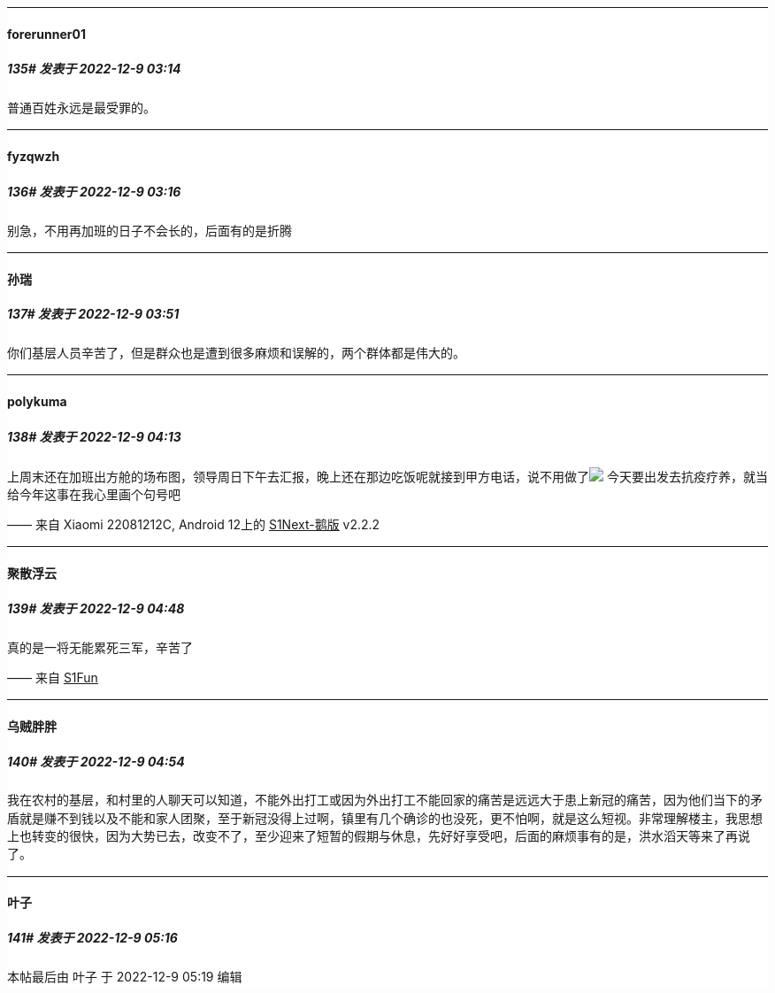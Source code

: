 *****

####  forerunner01  
##### 135#       发表于 2022-12-9 03:14

普通百姓永远是最受罪的。

*****

####  fyzqwzh  
##### 136#       发表于 2022-12-9 03:16

别急，不用再加班的日子不会长的，后面有的是折腾

*****

####  孙瑞  
##### 137#       发表于 2022-12-9 03:51

你们基层人员辛苦了，但是群众也是遭到很多麻烦和误解的，两个群体都是伟大的。

*****

####  polykuma  
##### 138#       发表于 2022-12-9 04:13

上周末还在加班出方舱的场布图，领导周日下午去汇报，晚上还在那边吃饭呢就接到甲方电话，说不用做了<img src="https://static.saraba1st.com/image/smiley/face2017/068.png" referrerpolicy="no-referrer">
今天要出发去抗疫疗养，就当给今年这事在我心里画个句号吧

—— 来自 Xiaomi 22081212C, Android 12上的 [S1Next-鹅版](https://github.com/ykrank/S1-Next/releases) v2.2.2

*****

####  聚散浮云  
##### 139#       发表于 2022-12-9 04:48

真的是一将无能累死三军，辛苦了

—— 来自 [S1Fun](https://s1fun.koalcat.com)

*****

####  乌贼胖胖  
##### 140#       发表于 2022-12-9 04:54

我在农村的基层，和村里的人聊天可以知道，不能外出打工或因为外出打工不能回家的痛苦是远远大于患上新冠的痛苦，因为他们当下的矛盾就是赚不到钱以及不能和家人团聚，至于新冠没得上过啊，镇里有几个确诊的也没死，更不怕啊，就是这么短视。非常理解楼主，我思想上也转变的很快，因为大势已去，改变不了，至少迎来了短暂的假期与休息，先好好享受吧，后面的麻烦事有的是，洪水滔天等来了再说了。

*****

####  叶子  
##### 141#       发表于 2022-12-9 05:16

 本帖最后由 叶子 于 2022-12-9 05:19 编辑 
